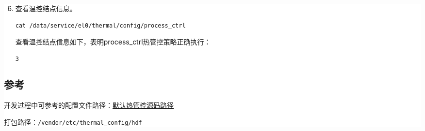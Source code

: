 6. 查看温控结点信息。
    ```shell
    cat /data/service/el0/thermal/config/process_ctrl
    ```

    查看温控结点信息如下，表明process_ctrl热管控策略正确执行：
    ```shell
    3
    ```

## 参考 
开发过程中可参考的配置文件路径：[默认热管控源码路径](https://gitee.com/openharmony/powermgr_thermal_manager/blob/master/services/native/profile/thermal_service_config.xml)

打包路径：`/vendor/etc/thermal_config/hdf`

